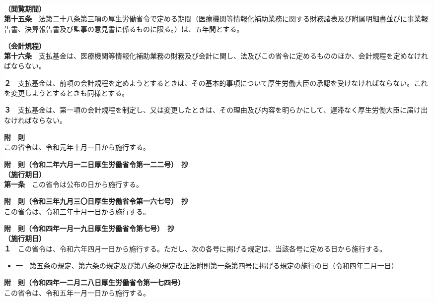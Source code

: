 **（閲覧期間）**  
**第十五条**　法第二十八条第三項の厚生労働省令で定める期間（医療機関等情報化補助業務に関する財務諸表及び附属明細書並びに事業報告書、決算報告書及び監事の意見書に係るものに限る。）は、五年間とする。  
  
**（会計規程）**  
**第十六条**　支払基金は、医療機関等情報化補助業務の財務及び会計に関し、法及びこの省令に定めるもののほか、会計規程を定めなければならない。  
  
**２**　支払基金は、前項の会計規程を定めようとするときは、その基本的事項について厚生労働大臣の承認を受けなければならない。これを変更しようとするときも同様とする。  
  
**３**　支払基金は、第一項の会計規程を制定し、又は変更したときは、その理由及び内容を明らかにして、遅滞なく厚生労働大臣に届け出なければならない。  
  
**附　則**  
この省令は、令和元年十月一日から施行する。  
  
**附　則（令和二年六月一二日厚生労働省令第一二二号）　抄**  
**（施行期日）**  
**第一条**　この省令は公布の日から施行する。  
  
**附　則（令和三年九月三〇日厚生労働省令第一六七号）　抄**  
この省令は、令和三年十月一日から施行する。  
  
**附　則（令和四年一月一九日厚生労働省令第七号）　抄**  
**（施行期日）**  
**１**　この省令は、令和六年四月一日から施行する。ただし、次の各号に掲げる規定は、当該各号に定める日から施行する。  
* **一**　第五条の規定、第六条の規定及び第八条の規定改正法附則第一条第四号に掲げる規定の施行の日（令和四年二月一日）  
  
**附　則（令和四年一二月二八日厚生労働省令第一七四号）**  
この省令は、令和五年一月一日から施行する。  
  
